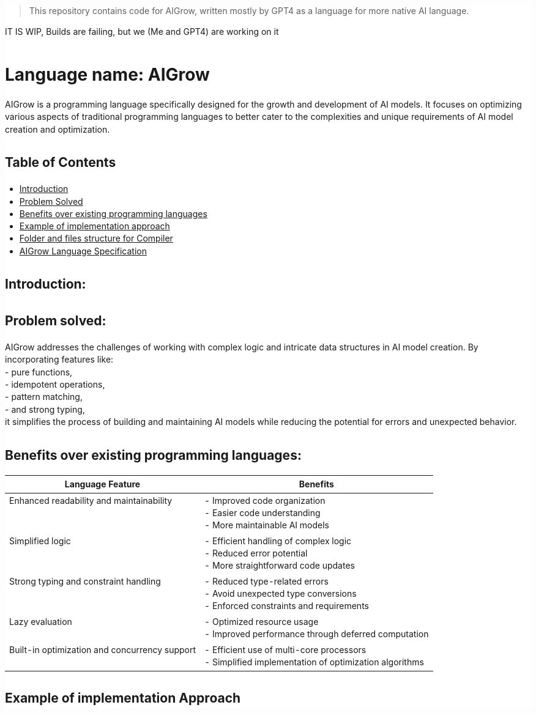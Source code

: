 > This repository contains code for AIGrow, written mostly by GPT4 as a language for more native AI language.

IT IS WIP, 
Builds are failing, but we (Me and GPT4) are working on it

# Language name: AIGrow

AIGrow is a programming language specifically designed for the growth and development of AI models. It focuses on optimizing various aspects of traditional programming languages to better cater to the complexities and unique requirements of AI model creation and optimization.

## Table of Contents

- [Introduction](#introduction)
- [Problem Solved](#problem-solved)
- [Benefits over existing programming languages](#benefits-over-existing-programming-languages)
- [Example of implementation approach](#example-of-implementation-approach)
- [Folder and files structure for Compiler](#folder-and-files-structure-for-compiler)
- [AIGrow Language Specification](#aigrow-language-specification)

## Introduction:

## Problem solved: 
AIGrow addresses the challenges of working with complex logic and intricate data structures in AI model creation. By incorporating features like:  
    - pure functions,   
    - idempotent operations,   
    - pattern matching,   
    - and strong typing,   
it simplifies the process of building and maintaining AI models while reducing the potential for errors and unexpected behavior.

## Benefits over existing programming languages:

| Language Feature                                  | Benefits                                                                                                            |
|---------------------------------------------------|----------------------------------------------------------------------------------------------------------------------|
| Enhanced readability and maintainability          | - Improved code organization<br>- Easier code understanding<br>- More maintainable AI models                          |
| Simplified logic                                  | - Efficient handling of complex logic<br>- Reduced error potential<br>- More straightforward code updates             |
| Strong typing and constraint handling             | - Reduced type-related errors<br>- Avoid unexpected type conversions<br>- Enforced constraints and requirements      |
| Lazy evaluation                                   | - Optimized resource usage<br>- Improved performance through deferred computation                                     |
| Built-in optimization and concurrency support     | - Efficient use of multi-core processors<br>- Simplified implementation of optimization algorithms                    |



## Example of implementation Approach
